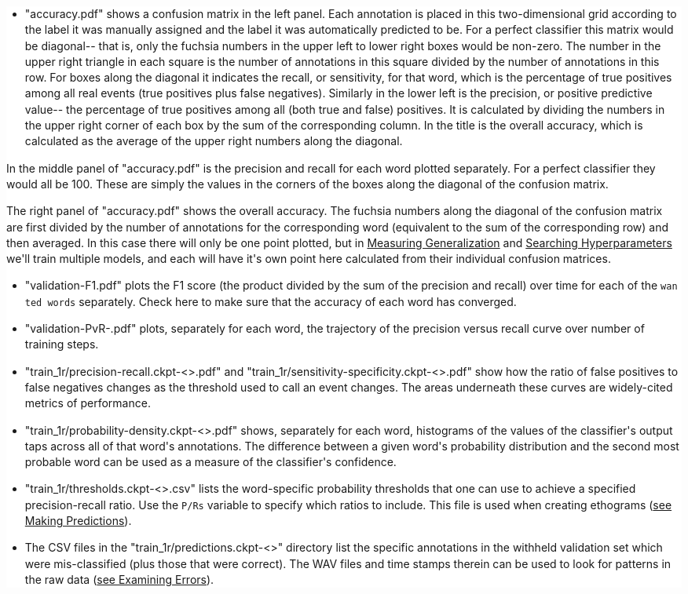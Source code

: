 * "accuracy.pdf" shows a confusion matrix in the left panel.  Each annotation
is placed in this two-dimensional grid according to the label it was manually
assigned and the label it was automatically predicted to be.  For a perfect
classifier this matrix would be diagonal-- that is, only the fuchsia numbers in
the upper left to lower right boxes would be non-zero.  The number in the upper
right triangle in each square is the number of annotations in this square
divided by the number of annotations in this row.  For boxes along the diagonal
it indicates the recall, or sensitivity, for that word, which is the percentage
of true positives among all real events (true positives plus false negatives).
Similarly in the lower left is the precision, or positive predictive value--
the percentage of true positives among all (both true and false) positives.  It
is calculated by dividing the numbers in the upper right corner of each box
by the sum of the corresponding column.  In the title is the overall accuracy,
which is calculated as the average of the upper right numbers along the diagonal.

In the middle panel of "accuracy.pdf" is the precision and recall for each word
plotted separately.  For a perfect classifier they would all be 100.  These are
simply the values in the corners of the boxes along the diagonal of the
confusion matrix.

The right panel of "accuracy.pdf" shows the overall accuracy.  The fuchsia
numbers along the diagonal of the confusion matrix are first divided by the
number of annotations for the corresponding word (equivalent to the sum of the
corresponding row) and then averaged.  In this case there will only be one
point plotted, but in [Measuring Generalization](#measuring-generalization) and
[Searching Hyperparameters](#searching-hyperparameters) we'll train multiple
models, and each will have it's own point here calculated from their individual
confusion matrices.

* "validation-F1.pdf" plots the F1 score (the product divided by the sum of the
precision and recall) over time for each of the `wanted words` separately.
Check here to make sure that the accuracy of each word has converged.

* "validation-PvR-<word>.pdf" plots, separately for each word, the trajectory
of the precision versus recall curve over number of training steps.

* "train_1r/precision-recall.ckpt-<>.pdf" and
"train_1r/sensitivity-specificity.ckpt-<>.pdf" show how the ratio of false
positives to false negatives changes as the threshold used to call an event
changes.  The areas underneath these curves are widely-cited metrics of
performance.

* "train_1r/probability-density.ckpt-<>.pdf" shows, separately for each word,
histograms of the values of the classifier's output taps across all of that
word's annotations.  The difference between a given word's probability
distribution and the second most probable word can be used as a measure of the
classifier's confidence.

* "train_1r/thresholds.ckpt-<>.csv" lists the word-specific probability
thresholds that one can use to achieve a specified precision-recall ratio.  Use
the `P/Rs` variable to specify which ratios to include.  This file is used when
creating ethograms ([see Making Predictions](#making-predictions)).

* The CSV files in the "train_1r/predictions.ckpt-<>" directory list the
specific annotations in the withheld validation set which were mis-classified
(plus those that were correct).  The WAV files and time stamps therein can be
used to look for patterns in the raw data ([see Examining
Errors](#examining-errors)).
